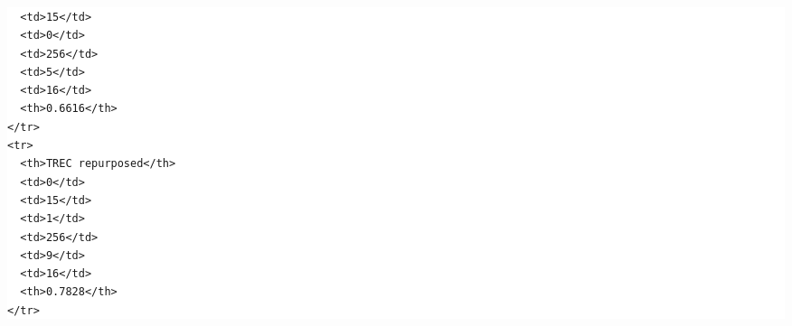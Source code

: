       <td>15</td>
      <td>0</td>
      <td>256</td>
      <td>5</td>
      <td>16</td>
      <th>0.6616</th>
    </tr>
    <tr>
      <th>TREC repurposed</th>
      <td>0</td>
      <td>15</td>
      <td>1</td>
      <td>256</td>
      <td>9</td>
      <td>16</td>
      <th>0.7828</th>
    </tr>
  </tbody>
</table>
</div>
